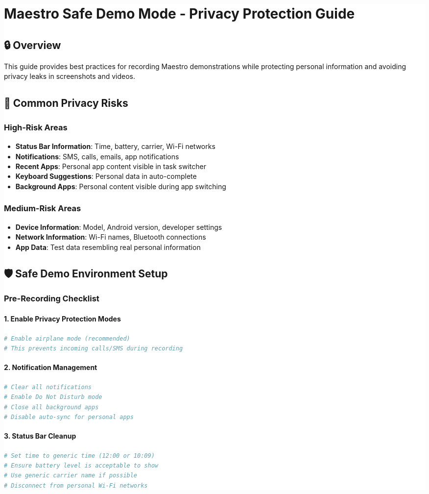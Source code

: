 # Maestro Safe Demo Mode - Privacy Protection Guide

## 🔒 Overview

This guide provides best practices for recording Maestro demonstrations while protecting personal
information and avoiding privacy leaks in screenshots and videos.

## 🚨 Common Privacy Risks

### High-Risk Areas

- **Status Bar Information**: Time, battery, carrier, Wi-Fi networks
- **Notifications**: SMS, calls, emails, app notifications
- **Recent Apps**: Personal app content visible in task switcher
- **Keyboard Suggestions**: Personal data in auto-complete
- **Background Apps**: Personal content visible during app switching

### Medium-Risk Areas

- **Device Information**: Model, Android version, developer settings
- **Network Information**: Wi-Fi names, Bluetooth connections
- **App Data**: Test data resembling real personal information

## 🛡️ Safe Demo Environment Setup

### Pre-Recording Checklist

#### 1. Enable Privacy Protection Modes

```bash
# Enable airplane mode (recommended)
# This prevents incoming calls/SMS during recording
```

#### 2. Notification Management

```bash
# Clear all notifications
# Enable Do Not Disturb mode
# Close all background apps
# Disable auto-sync for personal apps
```

#### 3. Status Bar Cleanup

```bash
# Set time to generic time (12:00 or 10:09)
# Ensure battery level is acceptable to show
# Use generic carrier name if possible
# Disconnect from personal Wi-Fi networks
```
